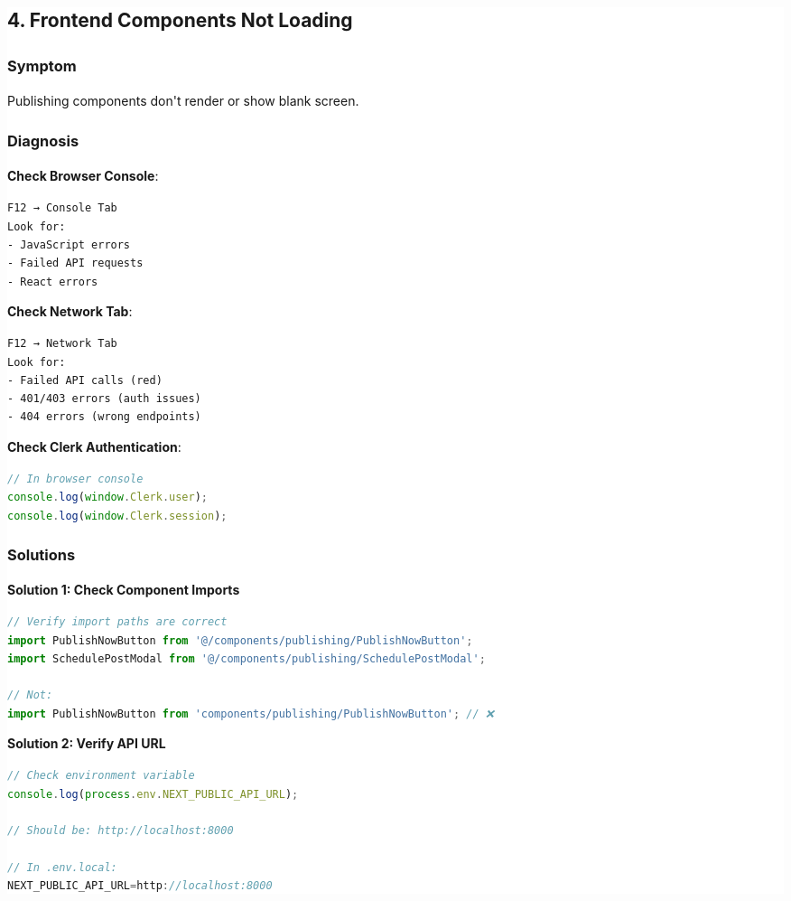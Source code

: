 
## 4. Frontend Components Not Loading

### Symptom
Publishing components don't render or show blank screen.

### Diagnosis

**Check Browser Console**:
```
F12 → Console Tab
Look for:
- JavaScript errors
- Failed API requests
- React errors
```

**Check Network Tab**:
```
F12 → Network Tab
Look for:
- Failed API calls (red)
- 401/403 errors (auth issues)
- 404 errors (wrong endpoints)
```

**Check Clerk Authentication**:
```javascript
// In browser console
console.log(window.Clerk.user);
console.log(window.Clerk.session);
```

### Solutions

**Solution 1: Check Component Imports**
```typescript
// Verify import paths are correct
import PublishNowButton from '@/components/publishing/PublishNowButton';
import SchedulePostModal from '@/components/publishing/SchedulePostModal';

// Not:
import PublishNowButton from 'components/publishing/PublishNowButton'; // ❌
```

**Solution 2: Verify API URL**
```typescript
// Check environment variable
console.log(process.env.NEXT_PUBLIC_API_URL);

// Should be: http://localhost:8000

// In .env.local:
NEXT_PUBLIC_API_URL=http://localhost:8000
```
